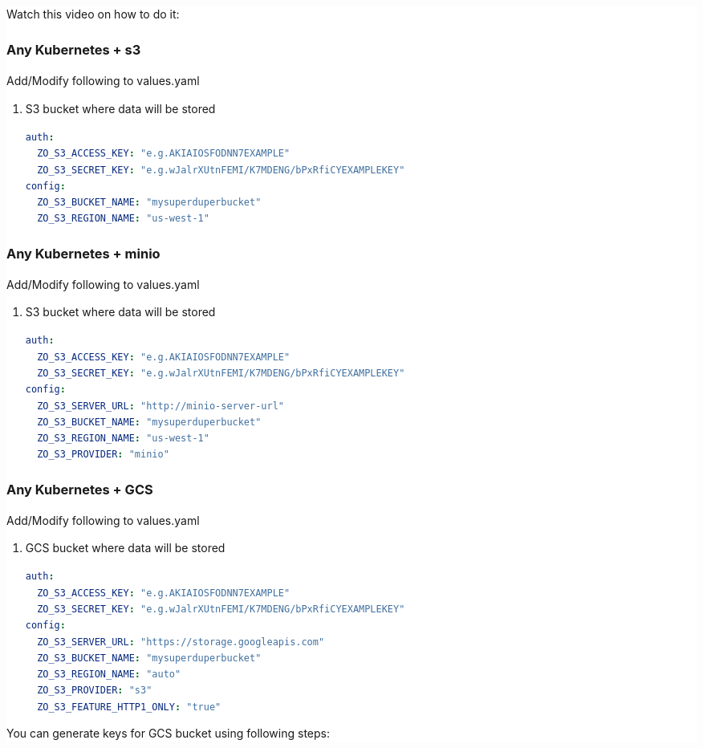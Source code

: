 Watch this video on how to do it:

<iframe width="560" height="315" src="https://www.youtube.com/embed/YZNgi3fIAbY?si=fMnDlTHDGplynOzu" title="YouTube video player" frameborder="0" allow="accelerometer; autoplay; clipboard-write; encrypted-media; gyroscope; picture-in-picture; web-share" referrerpolicy="strict-origin-when-cross-origin" allowfullscreen></iframe>

### Any Kubernetes + s3

Add/Modify following to values.yaml

1. S3 bucket where data will be stored
   ```yaml
   auth:
     ZO_S3_ACCESS_KEY: "e.g.AKIAIOSFODNN7EXAMPLE"
     ZO_S3_SECRET_KEY: "e.g.wJalrXUtnFEMI/K7MDENG/bPxRfiCYEXAMPLEKEY"
   config:
     ZO_S3_BUCKET_NAME: "mysuperduperbucket"
     ZO_S3_REGION_NAME: "us-west-1"
   ```

### Any Kubernetes + minio

Add/Modify following to values.yaml

1. S3 bucket where data will be stored
   ```yaml
   auth:
     ZO_S3_ACCESS_KEY: "e.g.AKIAIOSFODNN7EXAMPLE"
     ZO_S3_SECRET_KEY: "e.g.wJalrXUtnFEMI/K7MDENG/bPxRfiCYEXAMPLEKEY"
   config:
     ZO_S3_SERVER_URL: "http://minio-server-url"
     ZO_S3_BUCKET_NAME: "mysuperduperbucket"
     ZO_S3_REGION_NAME: "us-west-1"
     ZO_S3_PROVIDER: "minio"
   ```

### Any Kubernetes + GCS

Add/Modify following to values.yaml

1. GCS bucket where data will be stored
   ```yaml
   auth:
     ZO_S3_ACCESS_KEY: "e.g.AKIAIOSFODNN7EXAMPLE"
     ZO_S3_SECRET_KEY: "e.g.wJalrXUtnFEMI/K7MDENG/bPxRfiCYEXAMPLEKEY"
   config:
     ZO_S3_SERVER_URL: "https://storage.googleapis.com"
     ZO_S3_BUCKET_NAME: "mysuperduperbucket"
     ZO_S3_REGION_NAME: "auto"
     ZO_S3_PROVIDER: "s3"
     ZO_S3_FEATURE_HTTP1_ONLY: "true"
   ```

You can generate keys for GCS bucket using following steps:
